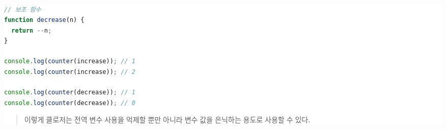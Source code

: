 ```js
// 보조 함수
function decrease(n) {
  return --n;
}

console.log(counter(increase)); // 1
console.log(counter(increase)); // 2

console.log(counter(decrease)); // 1
console.log(counter(decrease)); // 0
```
>  이렇게 클로저는 전역 변수 사용을 억제할 뿐만 아니라 변수 값을 은닉하는 용도로 사용할 수 있다.
